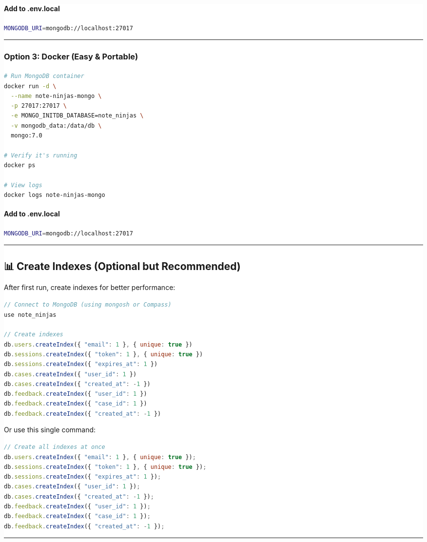 #### Add to .env.local
```bash
MONGODB_URI=mongodb://localhost:27017
```

---

### Option 3: Docker (Easy & Portable)

```bash
# Run MongoDB container
docker run -d \
  --name note-ninjas-mongo \
  -p 27017:27017 \
  -e MONGO_INITDB_DATABASE=note_ninjas \
  -v mongodb_data:/data/db \
  mongo:7.0

# Verify it's running
docker ps

# View logs
docker logs note-ninjas-mongo
```

#### Add to .env.local
```bash
MONGODB_URI=mongodb://localhost:27017
```

---

## 📊 Create Indexes (Optional but Recommended)

After first run, create indexes for better performance:

```javascript
// Connect to MongoDB (using mongosh or Compass)
use note_ninjas

// Create indexes
db.users.createIndex({ "email": 1 }, { unique: true })
db.sessions.createIndex({ "token": 1 }, { unique: true })
db.sessions.createIndex({ "expires_at": 1 })
db.cases.createIndex({ "user_id": 1 })
db.cases.createIndex({ "created_at": -1 })
db.feedback.createIndex({ "user_id": 1 })
db.feedback.createIndex({ "case_id": 1 })
db.feedback.createIndex({ "created_at": -1 })
```

Or use this single command:
```javascript
// Create all indexes at once
db.users.createIndex({ "email": 1 }, { unique: true });
db.sessions.createIndex({ "token": 1 }, { unique: true });
db.sessions.createIndex({ "expires_at": 1 });
db.cases.createIndex({ "user_id": 1 });
db.cases.createIndex({ "created_at": -1 });
db.feedback.createIndex({ "user_id": 1 });
db.feedback.createIndex({ "case_id": 1 });
db.feedback.createIndex({ "created_at": -1 });
```

---